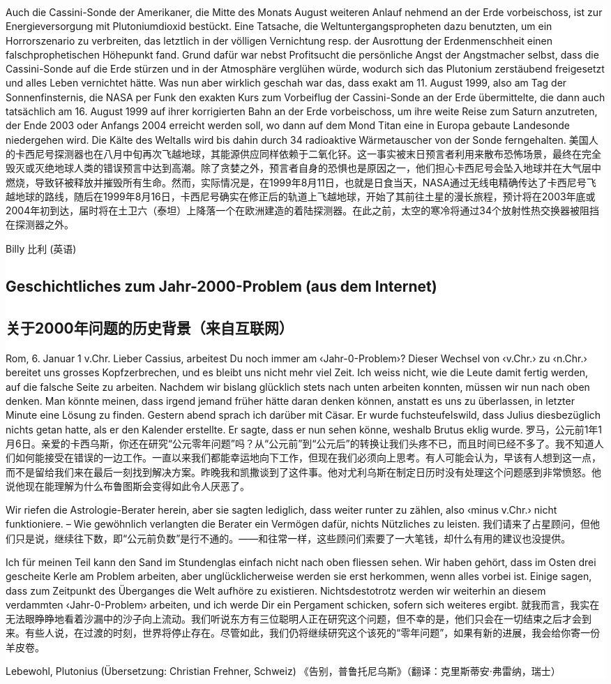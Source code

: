 Auch die Cassini-Sonde der Amerikaner, die Mitte des Monats August weiteren Anlauf nehmend an der Erde vorbeischoss, ist zur Energieversorgung mit Plutoniumdioxid bestückt. Eine Tatsache, die Weltuntergangspropheten dazu benutzten, um ein Horrorszenario zu verbreiten, das letztlich in der völligen Vernichtung resp. der Ausrottung der Erdenmenschheit einen falschprophetischen Höhepunkt fand. Grund dafür war nebst Profitsucht die persönliche Angst der Angstmacher selbst, dass die Cassini-Sonde auf die Erde stürzen und in der Atmosphäre verglühen würde, wodurch sich das Plutonium zerstäubend freigesetzt und alles Leben vernichtet hätte. Was nun aber wirklich geschah war das, dass exakt am 11. August 1999, also am Tag der Sonnenfinsternis, die NASA per Funk den exakten Kurs zum Vorbeiflug der Cassini-Sonde an der Erde übermittelte, die dann auch tatsächlich am 16. August 1999 auf ihrer korrigierten Bahn an der Erde vorbeischoss, um ihre weite Reise zum Saturn anzutreten, der Ende 2003 oder Anfangs 2004 erreicht werden soll, wo dann auf dem Mond Titan eine in Europa gebaute Landesonde niedergehen wird. Die Kälte des Weltalls wird bis dahin durch 34 radioaktive Wärmetauscher von der Sonde ferngehalten.
美国人的卡西尼号探测器也在八月中旬再次飞越地球，其能源供应同样依赖于二氧化钚。这一事实被末日预言者利用来散布恐怖场景，最终在完全毁灭或灭绝地球人类的错误预言中达到高潮。除了贪婪之外，预言者自身的恐惧也是原因之一，他们担心卡西尼号会坠入地球并在大气层中燃烧，导致钚被释放并摧毁所有生命。然而，实际情况是，在1999年8月11日，也就是日食当天，NASA通过无线电精确传达了卡西尼号飞越地球的路线，随后在1999年8月16日，卡西尼号确实在修正后的轨道上飞越地球，开始了其前往土星的漫长旅程，预计将在2003年底或2004年初到达，届时将在土卫六（泰坦）上降落一个在欧洲建造的着陆探测器。在此之前，太空的寒冷将通过34个放射性热交换器被阻挡在探测器之外。

Billy
比利 (英语)

## Geschichtliches zum Jahr-2000-Problem (aus dem Internet)
## 关于2000年问题的历史背景（来自互联网）

Rom, 6. Januar 1 v.Chr. Lieber Cassius, arbeitest Du noch immer am ‹Jahr-0-Problem›? Dieser Wechsel von ‹v.Chr.› zu ‹n.Chr.› bereitet uns grosses Kopfzerbrechen, und es bleibt uns nicht mehr viel Zeit. Ich weiss nicht, wie die Leute damit fertig werden, auf die falsche Seite zu arbeiten. Nachdem wir bislang glücklich stets nach unten arbeiten konnten, müssen wir nun nach oben denken. Man könnte meinen, dass irgend jemand früher hätte daran denken können, anstatt es uns zu überlassen, in letzter Minute eine Lösung zu finden. Gestern abend sprach ich darüber mit Cäsar. Er wurde fuchsteufelswild, dass Julius diesbezüglich nichts getan hatte, als er den Kalender erstellte. Er sagte, dass er nun sehen könne, weshalb Brutus eklig wurde.
罗马，公元前1年1月6日。亲爱的卡西乌斯，你还在研究“公元零年问题”吗？从“公元前”到“公元后”的转换让我们头疼不已，而且时间已经不多了。我不知道人们如何能接受在错误的一边工作。一直以来我们都能幸运地向下工作，但现在我们必须向上思考。有人可能会认为，早该有人想到这一点，而不是留给我们来在最后一刻找到解决方案。昨晚我和凯撒谈到了这件事。他对尤利乌斯在制定日历时没有处理这个问题感到非常愤怒。他说他现在能理解为什么布鲁图斯会变得如此令人厌恶了。

Wir riefen die Astrologie-Berater herein, aber sie sagten lediglich, dass weiter runter zu zählen, also ‹minus v.Chr.› nicht funktioniere. – Wie gewöhnlich verlangten die Berater ein Vermögen dafür, nichts Nützliches zu leisten.
我们请来了占星顾问，但他们只是说，继续往下数，即“公元前负数”是行不通的。——和往常一样，这些顾问们索要了一大笔钱，却什么有用的建议也没提供。

Ich für meinen Teil kann den Sand im Stundenglas einfach nicht nach oben fliessen sehen. Wir haben gehört, dass im Osten drei gescheite Kerle am Problem arbeiten, aber unglücklicherweise werden sie erst herkommen, wenn alles vorbei ist. Einige sagen, dass zum Zeitpunkt des Überganges die Welt aufhöre zu existieren. Nichtsdestotrotz werden wir weiterhin an diesem verdammten ‹Jahr-0-Problem› arbeiten, und ich werde Dir ein Pergament schicken, sofern sich weiteres ergibt.
就我而言，我实在无法眼睁睁地看着沙漏中的沙子向上流动。我们听说东方有三位聪明人正在研究这个问题，但不幸的是，他们只会在一切结束之后才会到来。有些人说，在过渡的时刻，世界将停止存在。尽管如此，我们仍将继续研究这个该死的“零年问题”，如果有新的进展，我会给你寄一份羊皮卷。

Lebewohl, Plutonius (Übersetzung: Christian Frehner, Schweiz)
《告别，普鲁托尼乌斯》（翻译：克里斯蒂安·弗雷纳，瑞士）
